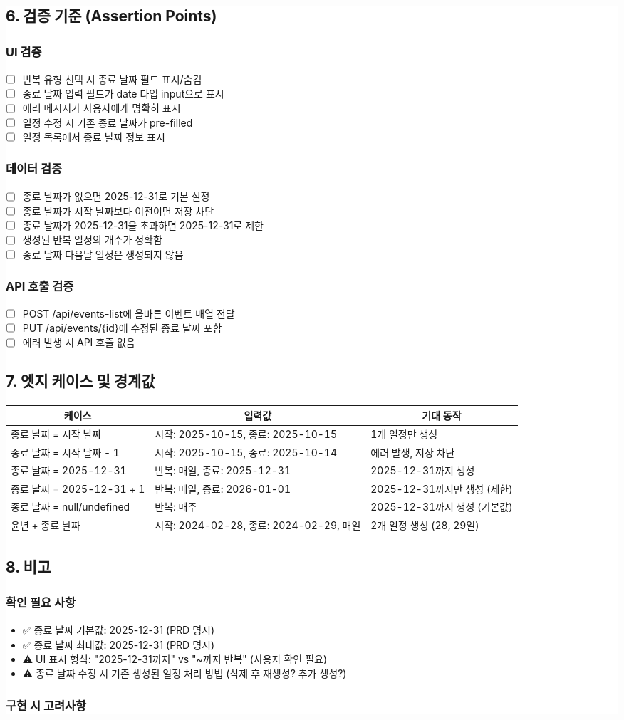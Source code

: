 ## 6. 검증 기준 (Assertion Points)

### UI 검증

- [ ] 반복 유형 선택 시 종료 날짜 필드 표시/숨김
- [ ] 종료 날짜 입력 필드가 date 타입 input으로 표시
- [ ] 에러 메시지가 사용자에게 명확히 표시
- [ ] 일정 수정 시 기존 종료 날짜가 pre-filled
- [ ] 일정 목록에서 종료 날짜 정보 표시

### 데이터 검증

- [ ] 종료 날짜가 없으면 2025-12-31로 기본 설정
- [ ] 종료 날짜가 시작 날짜보다 이전이면 저장 차단
- [ ] 종료 날짜가 2025-12-31을 초과하면 2025-12-31로 제한
- [ ] 생성된 반복 일정의 개수가 정확함
- [ ] 종료 날짜 다음날 일정은 생성되지 않음

### API 호출 검증

- [ ] POST /api/events-list에 올바른 이벤트 배열 전달
- [ ] PUT /api/events/{id}에 수정된 종료 날짜 포함
- [ ] 에러 발생 시 API 호출 없음

## 7. 엣지 케이스 및 경계값

| 케이스                     | 입력값                                   | 기대 동작                    |
| -------------------------- | ---------------------------------------- | ---------------------------- |
| 종료 날짜 = 시작 날짜      | 시작: 2025-10-15, 종료: 2025-10-15       | 1개 일정만 생성              |
| 종료 날짜 = 시작 날짜 - 1  | 시작: 2025-10-15, 종료: 2025-10-14       | 에러 발생, 저장 차단         |
| 종료 날짜 = 2025-12-31     | 반복: 매일, 종료: 2025-12-31             | 2025-12-31까지 생성          |
| 종료 날짜 = 2025-12-31 + 1 | 반복: 매일, 종료: 2026-01-01             | 2025-12-31까지만 생성 (제한) |
| 종료 날짜 = null/undefined | 반복: 매주                               | 2025-12-31까지 생성 (기본값) |
| 윤년 + 종료 날짜           | 시작: 2024-02-28, 종료: 2024-02-29, 매일 | 2개 일정 생성 (28, 29일)     |

## 8. 비고

### 확인 필요 사항

- ✅ 종료 날짜 기본값: 2025-12-31 (PRD 명시)
- ✅ 종료 날짜 최대값: 2025-12-31 (PRD 명시)
- ⚠️ UI 표시 형식: "2025-12-31까지" vs "~까지 반복" (사용자 확인 필요)
- ⚠️ 종료 날짜 수정 시 기존 생성된 일정 처리 방법 (삭제 후 재생성? 추가 생성?)

### 구현 시 고려사항
